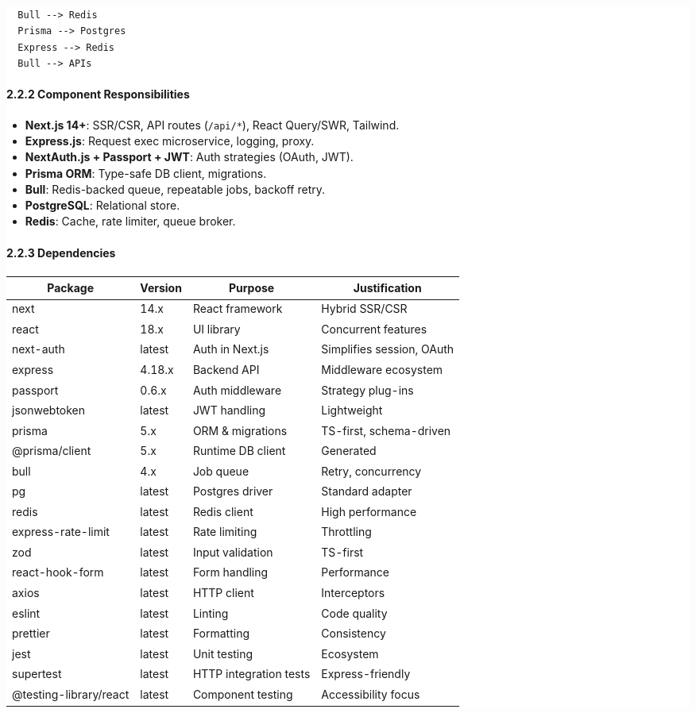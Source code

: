 ```mermaid
  Bull --> Redis
  Prisma --> Postgres
  Express --> Redis
  Bull --> APIs
```

#### 2.2.2 Component Responsibilities

  * **Next.js 14+**: SSR/CSR, API routes (`/api/*`), React Query/SWR, Tailwind.
  * **Express.js**: Request exec microservice, logging, proxy.
  * **NextAuth.js + Passport + JWT**: Auth strategies (OAuth, JWT).
  * **Prisma ORM**: Type-safe DB client, migrations.
  * **Bull**: Redis-backed queue, repeatable jobs, backoff retry.
  * **PostgreSQL**: Relational store.
  * **Redis**: Cache, rate limiter, queue broker.

#### 2.2.3 Dependencies

| Package | Version | Purpose | Justification |
| --- | --- | --- | --- |
| next | 14.x | React framework | Hybrid SSR/CSR |
| react | 18.x | UI library | Concurrent features |
| next-auth | latest | Auth in Next.js | Simplifies session, OAuth |
| express | 4.18.x | Backend API | Middleware ecosystem |
| passport | 0.6.x | Auth middleware | Strategy plug-ins |
| jsonwebtoken | latest | JWT handling | Lightweight |
| prisma | 5.x | ORM & migrations | TS-first, schema-driven |
| @prisma/client | 5.x | Runtime DB client | Generated |
| bull | 4.x | Job queue | Retry, concurrency |
| pg | latest | Postgres driver | Standard adapter |
| redis | latest | Redis client | High performance |
| express-rate-limit | latest | Rate limiting | Throttling |
| zod | latest | Input validation | TS-first |
| react-hook-form | latest | Form handling | Performance |
| axios | latest | HTTP client | Interceptors |
| eslint | latest | Linting | Code quality |
| prettier | latest | Formatting | Consistency |
| jest | latest | Unit testing | Ecosystem |
| supertest | latest | HTTP integration tests | Express-friendly |
| @testing-library/react | latest | Component testing | Accessibility focus |

